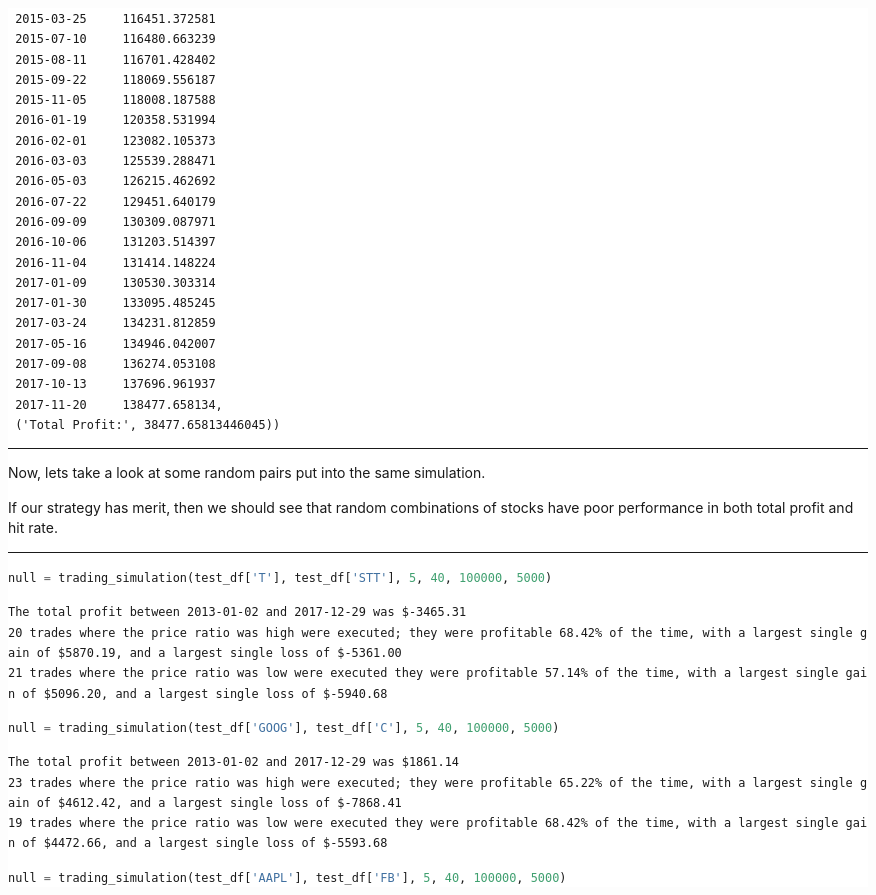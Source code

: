      2015-03-25     116451.372581
     2015-07-10     116480.663239
     2015-08-11     116701.428402
     2015-09-22     118069.556187
     2015-11-05     118008.187588
     2016-01-19     120358.531994
     2016-02-01     123082.105373
     2016-03-03     125539.288471
     2016-05-03     126215.462692
     2016-07-22     129451.640179
     2016-09-09     130309.087971
     2016-10-06     131203.514397
     2016-11-04     131414.148224
     2017-01-09     130530.303314
     2017-01-30     133095.485245
     2017-03-24     134231.812859
     2017-05-16     134946.042007
     2017-09-08     136274.053108
     2017-10-13     137696.961937
     2017-11-20     138477.658134,
     ('Total Profit:', 38477.65813446045))



***
Now, lets take a look at some random pairs put into the same simulation.

If our strategy has merit, then we should see that random combinations of stocks have poor performance in both total profit and hit rate.
***


```python
null = trading_simulation(test_df['T'], test_df['STT'], 5, 40, 100000, 5000)
```

    The total profit between 2013-01-02 and 2017-12-29 was $-3465.31
    20 trades where the price ratio was high were executed; they were profitable 68.42% of the time, with a largest single gain of $5870.19, and a largest single loss of $-5361.00
    21 trades where the price ratio was low were executed they were profitable 57.14% of the time, with a largest single gain of $5096.20, and a largest single loss of $-5940.68



```python
null = trading_simulation(test_df['GOOG'], test_df['C'], 5, 40, 100000, 5000)
```

    The total profit between 2013-01-02 and 2017-12-29 was $1861.14
    23 trades where the price ratio was high were executed; they were profitable 65.22% of the time, with a largest single gain of $4612.42, and a largest single loss of $-7868.41
    19 trades where the price ratio was low were executed they were profitable 68.42% of the time, with a largest single gain of $4472.66, and a largest single loss of $-5593.68



```python
null = trading_simulation(test_df['AAPL'], test_df['FB'], 5, 40, 100000, 5000)
```
